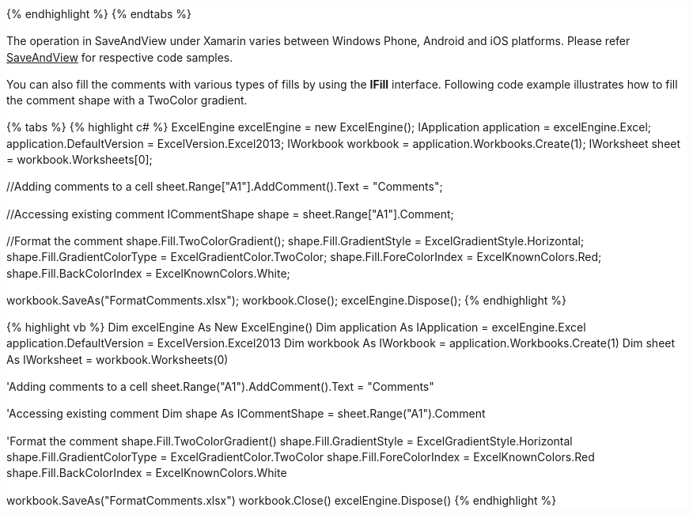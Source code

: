 {% endhighlight %}
{% endtabs %}

The operation in SaveAndView under Xamarin varies between Windows Phone, Android and iOS platforms. Please refer [SaveAndView](https://help.syncfusion.com/file-formats/xlsio/xamarin#saving-a-document) for respective code samples.

You can also fill the comments with various types of fills by using the **IFill** interface. Following code example illustrates how to fill the comment shape with a TwoColor gradient.

{% tabs %}
{% highlight c# %}
ExcelEngine excelEngine = new ExcelEngine();
IApplication application = excelEngine.Excel;
application.DefaultVersion = ExcelVersion.Excel2013;
IWorkbook workbook = application.Workbooks.Create(1);
IWorksheet sheet = workbook.Worksheets[0];

//Adding comments to a cell
sheet.Range["A1"].AddComment().Text = "Comments";

//Accessing existing comment
ICommentShape shape = sheet.Range["A1"].Comment;

//Format the comment
shape.Fill.TwoColorGradient();
shape.Fill.GradientStyle = ExcelGradientStyle.Horizontal;
shape.Fill.GradientColorType = ExcelGradientColor.TwoColor;
shape.Fill.ForeColorIndex = ExcelKnownColors.Red;
shape.Fill.BackColorIndex = ExcelKnownColors.White;  

workbook.SaveAs("FormatComments.xlsx");
workbook.Close();
excelEngine.Dispose();
{% endhighlight %}

{% highlight vb %}
Dim excelEngine As New ExcelEngine()
Dim application As IApplication = excelEngine.Excel
application.DefaultVersion = ExcelVersion.Excel2013
Dim workbook As IWorkbook = application.Workbooks.Create(1)
Dim sheet As IWorksheet = workbook.Worksheets(0)

'Adding comments to a cell
sheet.Range("A1").AddComment().Text = "Comments"

'Accessing existing comment
Dim shape As ICommentShape = sheet.Range("A1").Comment

'Format the comment
shape.Fill.TwoColorGradient()
shape.Fill.GradientStyle = ExcelGradientStyle.Horizontal
shape.Fill.GradientColorType = ExcelGradientColor.TwoColor
shape.Fill.ForeColorIndex = ExcelKnownColors.Red
shape.Fill.BackColorIndex = ExcelKnownColors.White

workbook.SaveAs("FormatComments.xlsx")
workbook.Close()
excelEngine.Dispose()
{% endhighlight %}
